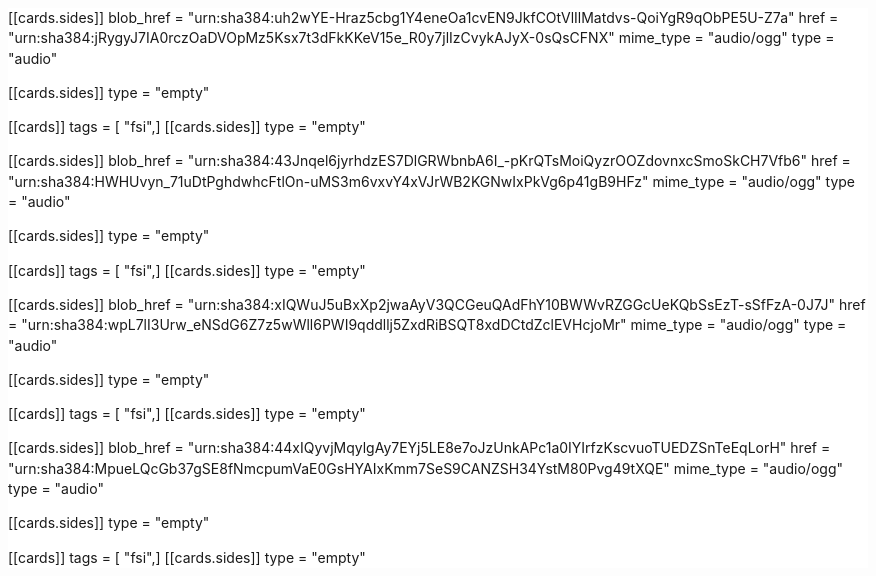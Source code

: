 [[cards.sides]]
blob_href = "urn:sha384:uh2wYE-Hraz5cbg1Y4eneOa1cvEN9JkfCOtVlIlMatdvs-QoiYgR9qObPE5U-Z7a"
href = "urn:sha384:jRygyJ7IA0rczOaDVOpMz5Ksx7t3dFkKKeV15e_R0y7jlIzCvykAJyX-0sQsCFNX"
mime_type = "audio/ogg"
type = "audio"

[[cards.sides]]
type = "empty"


[[cards]]
tags = [ "fsi",]
[[cards.sides]]
type = "empty"

[[cards.sides]]
blob_href = "urn:sha384:43Jnqel6jyrhdzES7DlGRWbnbA6I_-pKrQTsMoiQyzrOOZdovnxcSmoSkCH7Vfb6"
href = "urn:sha384:HWHUvyn_71uDtPghdwhcFtlOn-uMS3m6vxvY4xVJrWB2KGNwIxPkVg6p41gB9HFz"
mime_type = "audio/ogg"
type = "audio"

[[cards.sides]]
type = "empty"


[[cards]]
tags = [ "fsi",]
[[cards.sides]]
type = "empty"

[[cards.sides]]
blob_href = "urn:sha384:xIQWuJ5uBxXp2jwaAyV3QCGeuQAdFhY10BWWvRZGGcUeKQbSsEzT-sSfFzA-0J7J"
href = "urn:sha384:wpL7lI3Urw_eNSdG6Z7z5wWll6PWI9qddllj5ZxdRiBSQT8xdDCtdZclEVHcjoMr"
mime_type = "audio/ogg"
type = "audio"

[[cards.sides]]
type = "empty"


[[cards]]
tags = [ "fsi",]
[[cards.sides]]
type = "empty"

[[cards.sides]]
blob_href = "urn:sha384:44xIQyvjMqylgAy7EYj5LE8e7oJzUnkAPc1a0IYIrfzKscvuoTUEDZSnTeEqLorH"
href = "urn:sha384:MpueLQcGb37gSE8fNmcpumVaE0GsHYAIxKmm7SeS9CANZSH34YstM80Pvg49tXQE"
mime_type = "audio/ogg"
type = "audio"

[[cards.sides]]
type = "empty"


[[cards]]
tags = [ "fsi",]
[[cards.sides]]
type = "empty"
